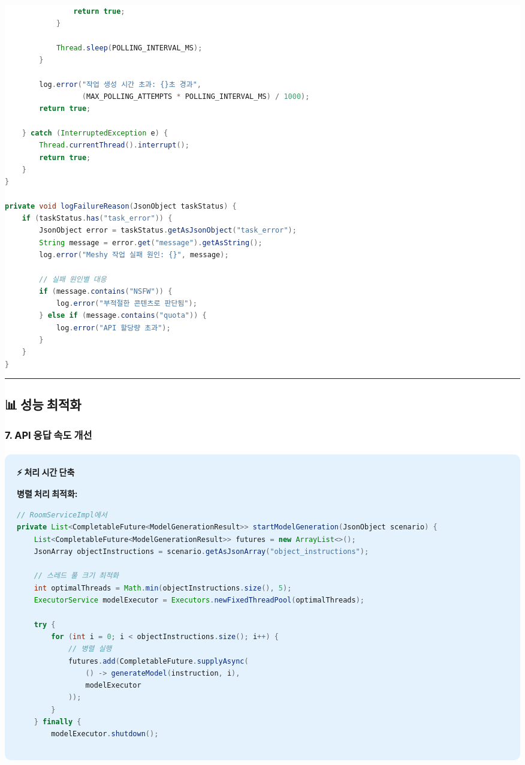 ```java
                return true;
            }
            
            Thread.sleep(POLLING_INTERVAL_MS);
        }
        
        log.error("작업 생성 시간 초과: {}초 경과", 
                  (MAX_POLLING_ATTEMPTS * POLLING_INTERVAL_MS) / 1000);
        return true;
        
    } catch (InterruptedException e) {
        Thread.currentThread().interrupt();
        return true;
    }
}

private void logFailureReason(JsonObject taskStatus) {
    if (taskStatus.has("task_error")) {
        JsonObject error = taskStatus.getAsJsonObject("task_error");
        String message = error.get("message").getAsString();
        log.error("Meshy 작업 실패 원인: {}", message);
        
        // 실패 원인별 대응
        if (message.contains("NSFW")) {
            log.error("부적절한 콘텐츠로 판단됨");
        } else if (message.contains("quota")) {
            log.error("API 할당량 초과");
        }
    }
}
```
</div>

---

## 📊 성능 최적화

### 7. API 응답 속도 개선

<div style="background: #e3f2fd; padding: 20px; border-radius: 10px; margin: 20px 0;">
  <h4 style="margin: 0 0 15px 0;">⚡ 처리 시간 단축</h4>

**병렬 처리 최적화:**
```java
// RoomServiceImpl에서
private List<CompletableFuture<ModelGenerationResult>> startModelGeneration(JsonObject scenario) {
    List<CompletableFuture<ModelGenerationResult>> futures = new ArrayList<>();
    JsonArray objectInstructions = scenario.getAsJsonArray("object_instructions");
    
    // 스레드 풀 크기 최적화
    int optimalThreads = Math.min(objectInstructions.size(), 5);
    ExecutorService modelExecutor = Executors.newFixedThreadPool(optimalThreads);
    
    try {
        for (int i = 0; i < objectInstructions.size(); i++) {
            // 병렬 실행
            futures.add(CompletableFuture.supplyAsync(
                () -> generateModel(instruction, i),
                modelExecutor
            ));
        }
    } finally {
        modelExecutor.shutdown();
```
